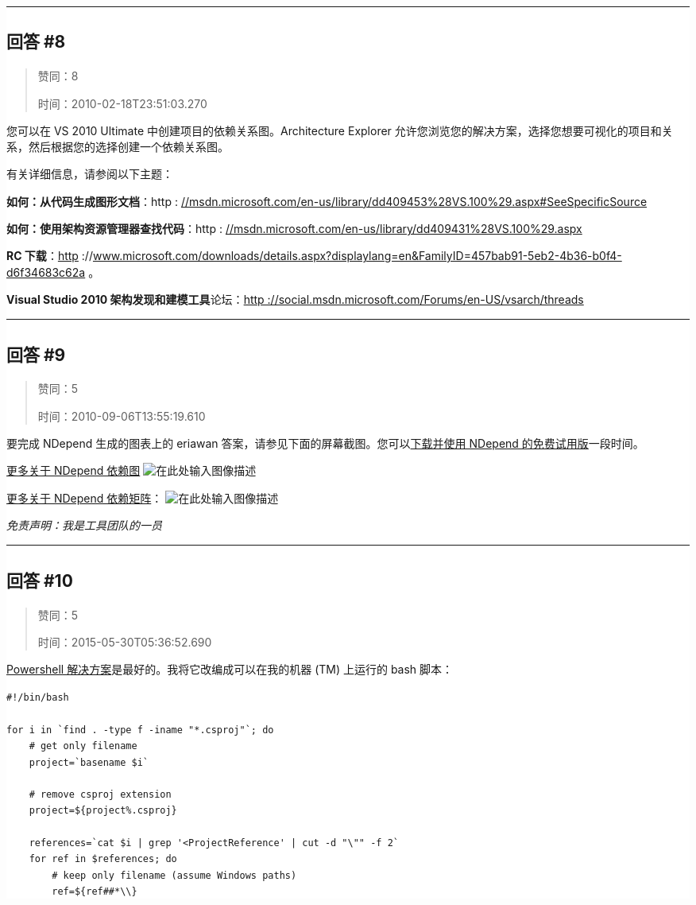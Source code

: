 * * *

## 回答 #8

> 赞同：8
> 
> 时间：2010-02-18T23:51:03.270

您可以在 VS 2010 Ultimate 中创建项目的依赖关系图。Architecture Explorer 允许您浏览您的解决方案，选择您想要可视化的项目和关系，然后根据您的选择创建一个依赖关系图。

有关详细信息，请参阅以下主题：

**如何：从代码生成图形文档**：http : [//msdn.microsoft.com/en-us/library/dd409453%28VS.100%29.aspx#SeeSpecificSource](http://msdn.microsoft.com/en-us/library/dd409453%28VS.100%29.aspx#SeeSpecificSource)

**如何：使用架构资源管理器查找代码**：http : [//msdn.microsoft.com/en-us/library/dd409431%28VS.100%29.aspx](http://msdn.microsoft.com/en-us/library/dd409431%28VS.100%29.aspx)

**RC 下载**：[http](http://www.microsoft.com/downloads/details.aspx?displaylang=en&FamilyID=457bab91-5eb2-4b36-b0f4-d6f34683c62a) ://www.microsoft.com/downloads/details.aspx?displaylang=en&FamilyID=457bab91-5eb2-4b36-b0f4-d6f34683c62a 。

**Visual Studio 2010 架构发现和建模工具**论坛：[http ://social.msdn.microsoft.com/Forums/en-US/vsarch/threads](http://social.msdn.microsoft.com/Forums/en-US/vsarch/threads)

* * *

## 回答 #9

> 赞同：5
> 
> 时间：2010-09-06T13:55:19.610

要完成 NDepend 生成的图表上的 eriawan 答案，请参见下面的屏幕截图。您可以[下载并使用 NDepend 的免费试用版](http://www.ndepend.com/NDependDownload.aspx)一段时间。

[更多关于 NDepend 依赖图](http://www.ndepend.com/Doc_VS_Arch.aspx) ![在此处输入图像描述](https://i.stack.imgur.com/D3cYI.png)

[更多关于 NDepend 依赖矩阵](http://www.ndepend.com/Doc_Matrix.aspx)： ![在此处输入图像描述](https://i.stack.imgur.com/zVHhe.png)

*免责声明：我是工具团队的一员*

* * *

## 回答 #10

> 赞同：5
> 
> 时间：2015-05-30T05:36:52.690

[Powershell 解决方案](https://stackoverflow.com/a/10472358/153258)是最好的。我将它改编成可以在我的机器 (TM) 上运行的 bash 脚本：

```
#!/bin/bash

for i in `find . -type f -iname "*.csproj"`; do
    # get only filename
    project=`basename $i`

    # remove csproj extension
    project=${project%.csproj}

    references=`cat $i | grep '<ProjectReference' | cut -d "\"" -f 2`
    for ref in $references; do
        # keep only filename (assume Windows paths)
        ref=${ref##*\\}
```